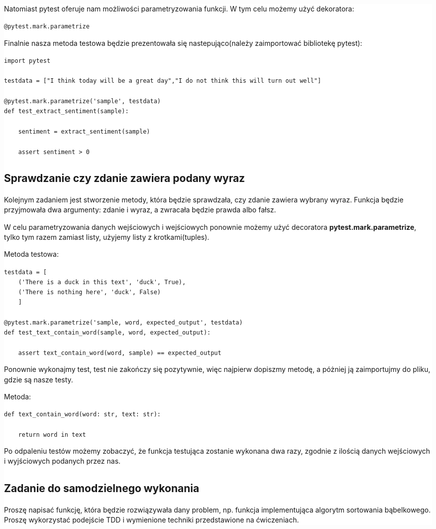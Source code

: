 Natomiast pytest oferuje nam możliwości parametryzowania funkcji. W tym celu możemy użyć dekoratora:
```
@pytest.mark.parametrize
```

Finalnie nasza metoda testowa będzie prezentowała się nastepująco(należy zaimportować bibliotekę pytest):
```
import pytest

testdata = ["I think today will be a great day","I do not think this will turn out well"]

@pytest.mark.parametrize('sample', testdata)
def test_extract_sentiment(sample):

    sentiment = extract_sentiment(sample)

    assert sentiment > 0
```

## Sprawdzanie czy zdanie zawiera podany wyraz
Kolejnym zadaniem jest stworzenie metody, która będzie sprawdzała, czy zdanie zawiera wybrany wyraz.
Funkcja będzie przyjmowała dwa argumenty: zdanie i wyraz, a zwracała będzie prawda albo fałsz.

W celu parametryzowania danych wejściowych i wejściowych ponownie możemy użyć decoratora **pytest.mark.parametrize**, tylko tym razem zamiast listy, użyjemy listy z krotkami(tuples).

Metoda testowa:
```
testdata = [
    ('There is a duck in this text', 'duck', True),
    ('There is nothing here', 'duck', False)
    ]

@pytest.mark.parametrize('sample, word, expected_output', testdata)
def test_text_contain_word(sample, word, expected_output):

    assert text_contain_word(word, sample) == expected_output
```

Ponownie wykonajmy test, test nie zakończy się pozytywnie, więc najpierw dopiszmy metodę, a póżniej ją zaimportujmy do pliku, gdzie są nasze testy.

Metoda:
```
def text_contain_word(word: str, text: str):
    
    return word in text
```

Po odpaleniu testów możemy zobaczyć, że funkcja testująca zostanie wykonana dwa razy, zgodnie z ilością danych wejściowych i wyjściowych podanych przez nas.

## Zadanie do samodzielnego wykonania
Proszę napisać funkcję, która będzie rozwiązywała dany problem, np. funkcja implementująca algorytm sortowania bąbelkowego. Proszę wykorzystać podejście TDD i wymienione techniki przedstawione na ćwiczeniach.


